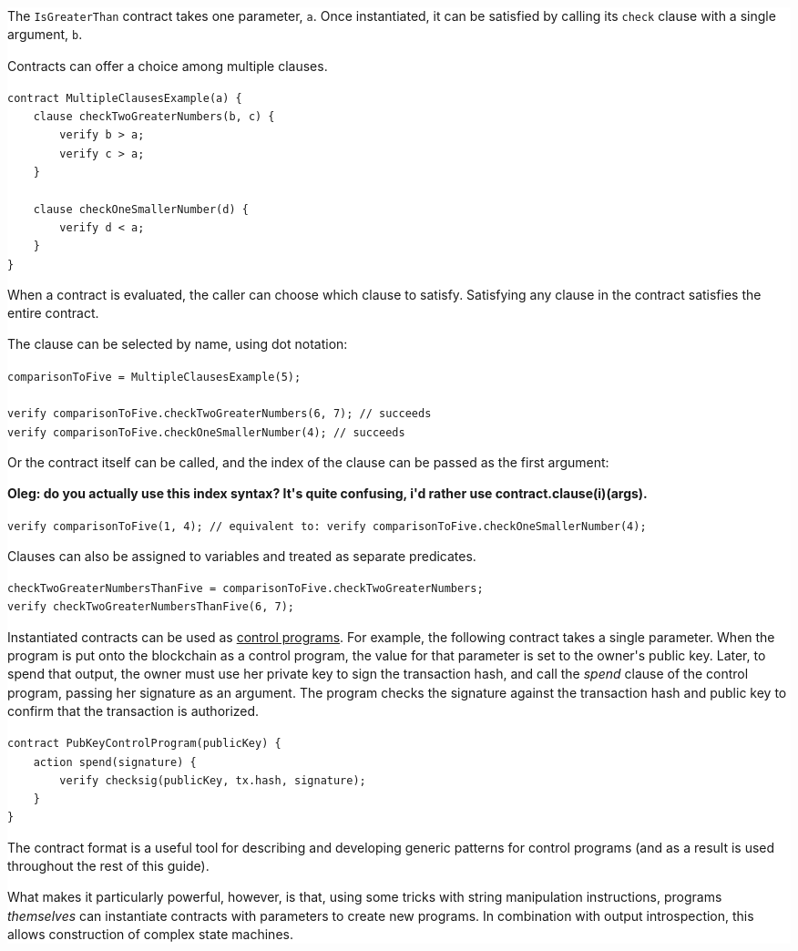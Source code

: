 The `IsGreaterThan` contract takes one parameter, `a`. Once instantiated, it can be satisfied by calling its `check` clause with a single argument, `b`.

Contracts can offer a choice among multiple clauses.

    contract MultipleClausesExample(a) {
    	clause checkTwoGreaterNumbers(b, c) {
    		verify b > a;
    		verify c > a;
    	}
        
    	clause checkOneSmallerNumber(d) {
    		verify d < a;
    	}
    }


When a contract is evaluated, the caller can choose which clause to satisfy. Satisfying any clause in the contract satisfies the entire contract.

The clause can be selected by name, using dot notation:

    comparisonToFive = MultipleClausesExample(5);
    
    verify comparisonToFive.checkTwoGreaterNumbers(6, 7); // succeeds
    verify comparisonToFive.checkOneSmallerNumber(4); // succeeds


Or the contract itself can be called, and the index of the clause can be passed as the first argument:

**Oleg: do you actually use this index syntax? It's quite confusing, i'd rather use contract.clause(i)(args).**

    verify comparisonToFive(1, 4); // equivalent to: verify comparisonToFive.checkOneSmallerNumber(4); 


Clauses can also be assigned to variables and treated as separate predicates.

    checkTwoGreaterNumbersThanFive = comparisonToFive.checkTwoGreaterNumbers;
    verify checkTwoGreaterNumbersThanFive(6, 7);


Instantiated contracts can be used as [control programs](#control-programs). For example, the following contract takes a single parameter. When the program is put onto the blockchain as a control program, the value for that parameter is set to the owner's public key. Later, to spend that output, the owner must use her private key to sign the transaction hash, and call the *spend* clause of the control program, passing her signature as an argument. The program checks the signature against the transaction hash and public key to confirm that the transaction is authorized.

    contract PubKeyControlProgram(publicKey) {
    	action spend(signature) {
    		verify checksig(publicKey, tx.hash, signature);
    	}
    }

The contract format is a useful tool for describing and developing generic patterns for control programs (and as a result is used throughout the rest of this guide). 

What makes it particularly powerful, however, is that, using some tricks with string manipulation instructions, programs *themselves* can instantiate contracts with parameters to create new programs. In combination with output introspection, this allows construction of complex state machines.
